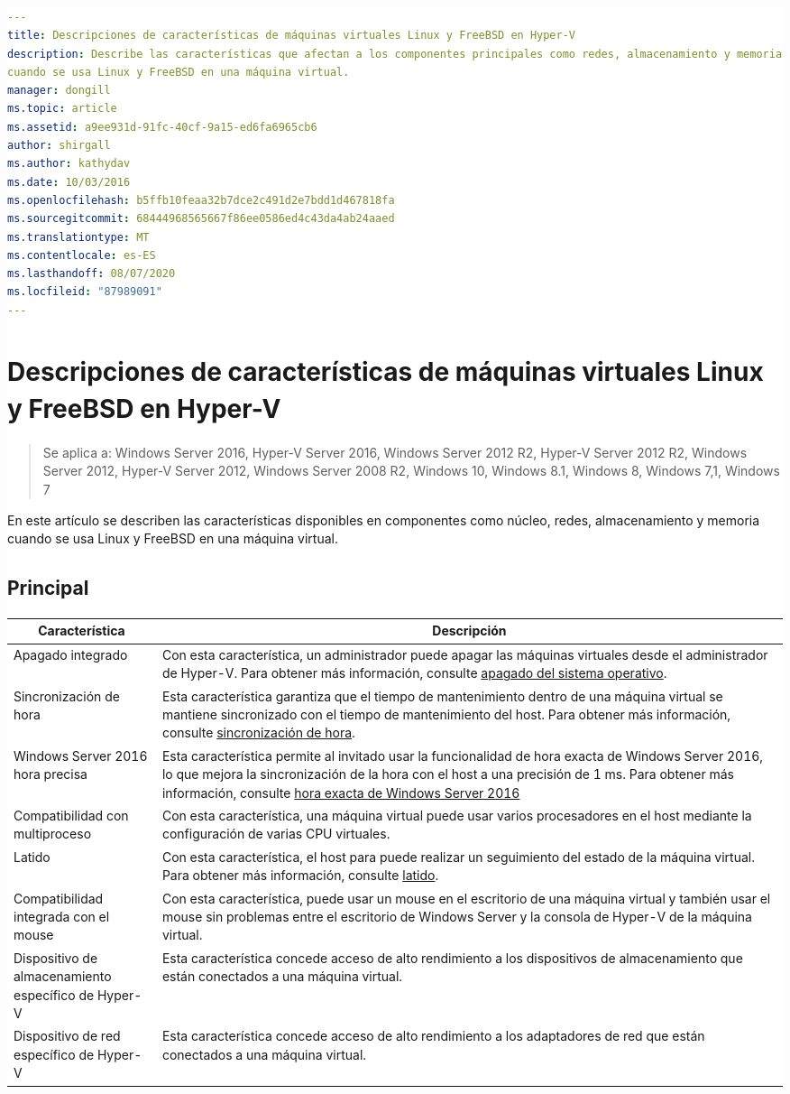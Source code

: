 ```yaml
---
title: Descripciones de características de máquinas virtuales Linux y FreeBSD en Hyper-V
description: Describe las características que afectan a los componentes principales como redes, almacenamiento y memoria cuando se usa Linux y FreeBSD en una máquina virtual.
manager: dongill
ms.topic: article
ms.assetid: a9ee931d-91fc-40cf-9a15-ed6fa6965cb6
author: shirgall
ms.author: kathydav
ms.date: 10/03/2016
ms.openlocfilehash: b5ffb10feaa32b7dce2c491d2e7bdd1d467818fa
ms.sourcegitcommit: 68444968565667f86ee0586ed4c43da4ab24aaed
ms.translationtype: MT
ms.contentlocale: es-ES
ms.lasthandoff: 08/07/2020
ms.locfileid: "87989091"
---
```

# <a name="feature-descriptions-for-linux-and-freebsd-virtual-machines-on-hyper-v"></a>Descripciones de características de máquinas virtuales Linux y FreeBSD en Hyper-V

>Se aplica a: Windows Server 2016, Hyper-V Server 2016, Windows Server 2012 R2, Hyper-V Server 2012 R2, Windows Server 2012, Hyper-V Server 2012, Windows Server 2008 R2, Windows 10, Windows 8.1, Windows 8, Windows 7,1, Windows 7

En este artículo se describen las características disponibles en componentes como núcleo, redes, almacenamiento y memoria cuando se usa Linux y FreeBSD en una máquina virtual.

## <a name="core"></a>Principal

|**Característica**|**Descripción**|
|-|-|
|Apagado integrado|Con esta característica, un administrador puede apagar las máquinas virtuales desde el administrador de Hyper-V. Para obtener más información, consulte [apagado del sistema operativo](/previous-versions/windows/it-pro/windows-server-2012-R2-and-2012/dn798297(v=ws.11)#BKMK_Shutdown).|
|Sincronización de hora|Esta característica garantiza que el tiempo de mantenimiento dentro de una máquina virtual se mantiene sincronizado con el tiempo de mantenimiento del host. Para obtener más información, consulte [sincronización de hora](/previous-versions/windows/it-pro/windows-server-2012-R2-and-2012/dn798297(v=ws.11)#BKMK_time).|
|Windows Server 2016 hora precisa|Esta característica permite al invitado usar la funcionalidad de hora exacta de Windows Server 2016, lo que mejora la sincronización de la hora con el host a una precisión de 1 ms. Para obtener más información, consulte [hora exacta de Windows Server 2016](../../networking/windows-time-service/accurate-time.md)|
|Compatibilidad con multiproceso|Con esta característica, una máquina virtual puede usar varios procesadores en el host mediante la configuración de varias CPU virtuales.|
|Latido|Con esta característica, el host para puede realizar un seguimiento del estado de la máquina virtual. Para obtener más información, consulte [latido](/previous-versions/windows/it-pro/windows-server-2012-R2-and-2012/dn798297(v=ws.11)#BKMK_heartbeat).|
|Compatibilidad integrada con el mouse|Con esta característica, puede usar un mouse en el escritorio de una máquina virtual y también usar el mouse sin problemas entre el escritorio de Windows Server y la consola de Hyper-V de la máquina virtual.|
|Dispositivo de almacenamiento específico de Hyper-V|Esta característica concede acceso de alto rendimiento a los dispositivos de almacenamiento que están conectados a una máquina virtual.|
|Dispositivo de red específico de Hyper-V|Esta característica concede acceso de alto rendimiento a los adaptadores de red que están conectados a una máquina virtual.|
